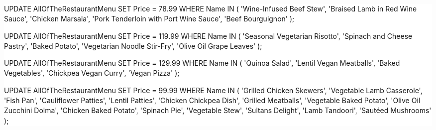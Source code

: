UPDATE AllOfTheRestaurantMenu
SET Price = 78.99
WHERE Name IN (
  'Wine-Infused Beef Stew', 'Braised Lamb in Red Wine Sauce', 'Chicken Marsala',
  'Pork Tenderloin with Port Wine Sauce', 'Beef Bourguignon'
);

UPDATE AllOfTheRestaurantMenu
SET Price = 119.99
WHERE Name IN (
  'Seasonal Vegetarian Risotto', 'Spinach and Cheese Pastry', 'Baked Potato',
  'Vegetarian Noodle Stir-Fry', 'Olive Oil Grape Leaves'
);

UPDATE AllOfTheRestaurantMenu
SET Price = 129.99
WHERE Name IN (
  'Quinoa Salad', 'Lentil Vegan Meatballs', 'Baked Vegetables',
  'Chickpea Vegan Curry', 'Vegan Pizza'
);

UPDATE AllOfTheRestaurantMenu
SET Price = 99.99
WHERE Name IN (
  'Grilled Chicken Skewers', 'Vegetable Lamb Casserole', 'Fish Pan',
  'Cauliflower Patties', 'Lentil Patties', 'Chicken Chickpea Dish',
  'Grilled Meatballs', 'Vegetable Baked Potato', 'Olive Oil Zucchini Dolma',
  'Chicken Baked Potato', 'Spinach Pie', 'Vegetable Stew',
  'Sultans Delight', 'Lamb Tandoori', 'Sautéed Mushrooms'
);
































